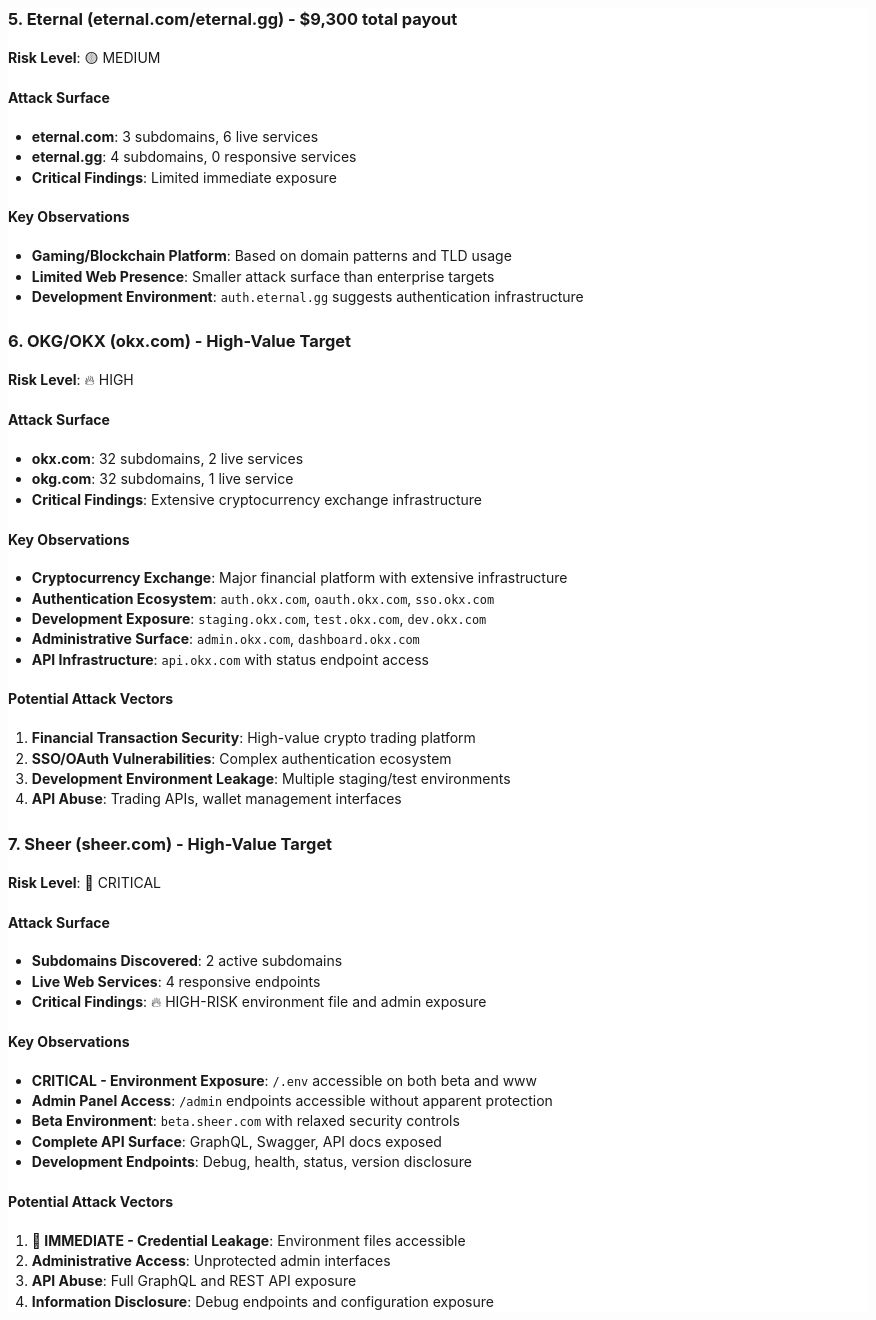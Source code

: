 ### 5. Eternal (eternal.com/eternal.gg) - $9,300 total payout
**Risk Level**: 🟡 MEDIUM

#### Attack Surface
- **eternal.com**: 3 subdomains, 6 live services
- **eternal.gg**: 4 subdomains, 0 responsive services  
- **Critical Findings**: Limited immediate exposure

#### Key Observations
- **Gaming/Blockchain Platform**: Based on domain patterns and TLD usage
- **Limited Web Presence**: Smaller attack surface than enterprise targets
- **Development Environment**: `auth.eternal.gg` suggests authentication infrastructure

### 6. OKG/OKX (okx.com) - High-Value Target
**Risk Level**: 🔥 HIGH

#### Attack Surface
- **okx.com**: 32 subdomains, 2 live services
- **okg.com**: 32 subdomains, 1 live service
- **Critical Findings**: Extensive cryptocurrency exchange infrastructure

#### Key Observations
- **Cryptocurrency Exchange**: Major financial platform with extensive infrastructure
- **Authentication Ecosystem**: `auth.okx.com`, `oauth.okx.com`, `sso.okx.com`
- **Development Exposure**: `staging.okx.com`, `test.okx.com`, `dev.okx.com`
- **Administrative Surface**: `admin.okx.com`, `dashboard.okx.com`
- **API Infrastructure**: `api.okx.com` with status endpoint access

#### Potential Attack Vectors
1. **Financial Transaction Security**: High-value crypto trading platform
2. **SSO/OAuth Vulnerabilities**: Complex authentication ecosystem
3. **Development Environment Leakage**: Multiple staging/test environments
4. **API Abuse**: Trading APIs, wallet management interfaces

### 7. Sheer (sheer.com) - High-Value Target  
**Risk Level**: 🚨 CRITICAL

#### Attack Surface
- **Subdomains Discovered**: 2 active subdomains
- **Live Web Services**: 4 responsive endpoints
- **Critical Findings**: 🔥 HIGH-RISK environment file and admin exposure

#### Key Observations
- **CRITICAL - Environment Exposure**: `/.env` accessible on both beta and www
- **Admin Panel Access**: `/admin` endpoints accessible without apparent protection
- **Beta Environment**: `beta.sheer.com` with relaxed security controls
- **Complete API Surface**: GraphQL, Swagger, API docs exposed
- **Development Endpoints**: Debug, health, status, version disclosure

#### Potential Attack Vectors
1. **🚨 IMMEDIATE - Credential Leakage**: Environment files accessible
2. **Administrative Access**: Unprotected admin interfaces
3. **API Abuse**: Full GraphQL and REST API exposure
4. **Information Disclosure**: Debug endpoints and configuration exposure
